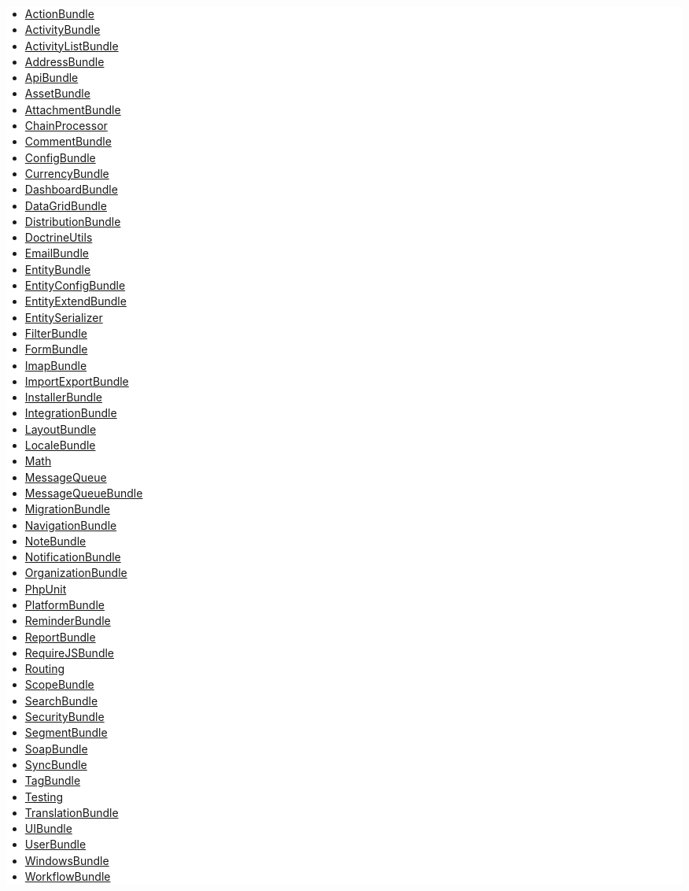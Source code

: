 - [ActionBundle](#actionbundle)
- [ActivityBundle](#activitybundle)
- [ActivityListBundle](#activitylistbundle)
- [AddressBundle](#addressbundle)
- [ApiBundle](#apibundle)
- [AssetBundle](#assetbundle)
- [AttachmentBundle](#attachmentbundle)
- [ChainProcessor](#chainprocessor)
- [CommentBundle](#commentbundle)
- [ConfigBundle](#configbundle)
- [CurrencyBundle](#currencybundle)
- [DashboardBundle](#dashboardbundle)
- [DataGridBundle](#datagridbundle)
- [DistributionBundle](#distributionbundle)
- [DoctrineUtils](#doctrineutils)
- [EmailBundle](#emailbundle)
- [EntityBundle](#entitybundle)
- [EntityConfigBundle](#entityconfigbundle)
- [EntityExtendBundle](#entityextendbundle)
- [EntitySerializer](#entityserializer)
- [FilterBundle](#filterbundle)
- [FormBundle](#formbundle)
- [ImapBundle](#imapbundle)
- [ImportExportBundle](#importexportbundle)
- [InstallerBundle](#installerbundle)
- [IntegrationBundle](#integrationbundle)
- [LayoutBundle](#layoutbundle)
- [LocaleBundle](#localebundle)
- [Math](#math)
- [MessageQueue](#messagequeue)
- [MessageQueueBundle](#messagequeuebundle)
- [MigrationBundle](#migrationbundle)
- [NavigationBundle](#navigationbundle)
- [NoteBundle](#notebundle)
- [NotificationBundle](#notificationbundle)
- [OrganizationBundle](#organizationbundle)
- [PhpUnit](#phpunit)
- [PlatformBundle](#platformbundle)
- [ReminderBundle](#reminderbundle)
- [ReportBundle](#reportbundle)
- [RequireJSBundle](#requirejsbundle)
- [Routing](#routing)
- [ScopeBundle](#scopebundle)
- [SearchBundle](#searchbundle)
- [SecurityBundle](#securitybundle)
- [SegmentBundle](#segmentbundle)
- [SoapBundle](#soapbundle)
- [SyncBundle](#syncbundle)
- [TagBundle](#tagbundle)
- [Testing](#testing)
- [TranslationBundle](#translationbundle)
- [UIBundle](#uibundle)
- [UserBundle](#userbundle)
- [WindowsBundle](#windowsbundle)
- [WorkflowBundle](#workflowbundle)

